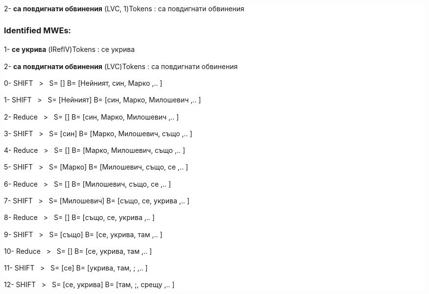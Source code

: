 
2- **са повдигнати обвинения** (LVC, 1)Tokens : 
са
повдигнати
обвинения


### Identified MWEs: 
1- **се укрива** (IReflV)Tokens : 
се
укрива


2- **са повдигнати обвинения** (LVC)Tokens : 
са
повдигнати
обвинения





0- SHIFT&nbsp;&nbsp;&nbsp;>&nbsp;&nbsp;&nbsp;S= []   B= [Нейният, син, Марко ,.. ]



1- SHIFT&nbsp;&nbsp;&nbsp;>&nbsp;&nbsp;&nbsp;S= [Нейният]   B= [син, Марко, Милошевич ,.. ]



2- Reduce&nbsp;&nbsp;&nbsp;>&nbsp;&nbsp;&nbsp;S= []   B= [син, Марко, Милошевич ,.. ]



3- SHIFT&nbsp;&nbsp;&nbsp;>&nbsp;&nbsp;&nbsp;S= [син]   B= [Марко, Милошевич, също ,.. ]



4- Reduce&nbsp;&nbsp;&nbsp;>&nbsp;&nbsp;&nbsp;S= []   B= [Марко, Милошевич, също ,.. ]



5- SHIFT&nbsp;&nbsp;&nbsp;>&nbsp;&nbsp;&nbsp;S= [Марко]   B= [Милошевич, също, се ,.. ]



6- Reduce&nbsp;&nbsp;&nbsp;>&nbsp;&nbsp;&nbsp;S= []   B= [Милошевич, също, се ,.. ]



7- SHIFT&nbsp;&nbsp;&nbsp;>&nbsp;&nbsp;&nbsp;S= [Милошевич]   B= [също, се, укрива ,.. ]



8- Reduce&nbsp;&nbsp;&nbsp;>&nbsp;&nbsp;&nbsp;S= []   B= [също, се, укрива ,.. ]



9- SHIFT&nbsp;&nbsp;&nbsp;>&nbsp;&nbsp;&nbsp;S= [също]   B= [се, укрива, там ,.. ]



10- Reduce&nbsp;&nbsp;&nbsp;>&nbsp;&nbsp;&nbsp;S= []   B= [се, укрива, там ,.. ]



11- SHIFT&nbsp;&nbsp;&nbsp;>&nbsp;&nbsp;&nbsp;S= [се]   B= [укрива, там, ; ,.. ]



12- SHIFT&nbsp;&nbsp;&nbsp;>&nbsp;&nbsp;&nbsp;S= [се, укрива]   B= [там, ;, срещу ,.. ]
